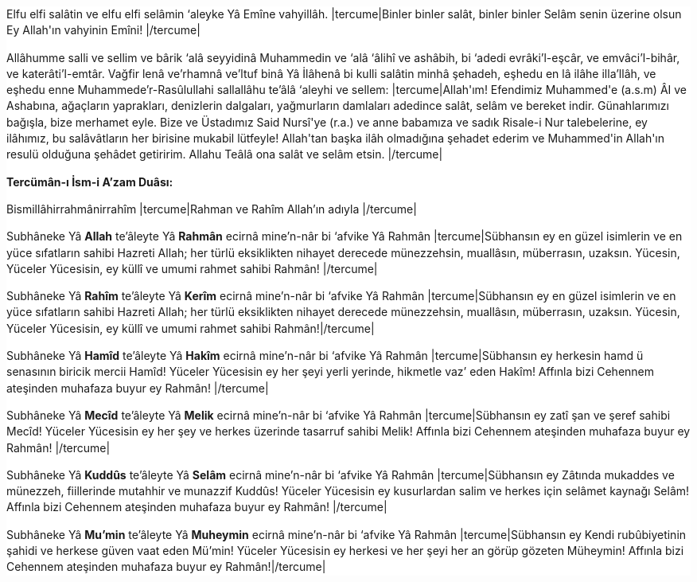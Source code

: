 Elfu elfi salâtin ve elfu elfi selâmin ‘aleyke Yâ Emîne vahyillâh.
|tercume|Binler binler salât, binler binler Selâm senin üzerine olsun Ey Allah'ın vahyinin Emîni!
|/tercume|

Allâhumme salli ve sellim ve bârik ‘alâ seyyidinâ Muhammedin ve ‘alâ ‘âlihî ve ashâbih, bi ‘adedi evrâki’l-eşcâr, ve emvâci’l-bihâr, ve katerâti’l-emtâr. Vağfir lenâ ve’rhamnâ ve’ltuf binâ Yâ İlâhenâ bi kulli salâtin minhâ şehadeh, eşhedu en lâ ilâhe illa’llâh, ve eşhedu enne Muhammede’r-Rasûlullahi sallallâhu te’âlâ ‘aleyhi ve sellem:
|tercume|Allah'ım! Efendimiz Muhammed'e (a.s.m) ÂI ve Ashabına, ağaçların yaprakları, denizlerin dalgaları, yağmurların damlaları adedince salât, selâm ve bereket indir. Günahlarımızı bağışla, bize merhamet eyle. Bize ve Üstadımız Said Nursî'ye (r.a.) ve anne babamıza ve sadık Risale-i Nur talebelerine, ey ilâhımız, bu salâvâtların her birisine mukabil lütfeyle! Allah'tan başka ilâh olmadığına şehadet ederim ve Muhammed'in Allah'ın resulü olduğuna şehâdet getiririm. Allahu Teâlâ ona salât ve selâm etsin.
|/tercume|

**Tercümân-ı İsm-i A’zam Duâsı:**

Bismillâhirrahmânirrahîm
|tercume|Rahman ve Rahîm Allah’ın adıyla
|/tercume|

Subhâneke Yâ **Allah** te’âleyte Yâ **Rahmân**
ecirnâ mine’n-nâr bi ‘afvike Yâ Rahmân
|tercume|Sübhansın ey en güzel isimlerin ve en yüce sıfatların sahibi Hazreti Allah; her türlü eksiklikten nihayet derecede münezzehsin, muallâsın, müberrasın, uzaksın. Yücesin, Yüceler Yücesisin, ey küllî ve umumi rahmet sahibi Rahmân!
|/tercume|

Subhâneke Yâ **Rahîm** te’âleyte Yâ **Kerîm**
ecirnâ mine’n-nâr bi ‘afvike Yâ Rahmân
|tercume|Sübhansın ey en güzel isimlerin ve en yüce sıfatların sahibi Hazreti Allah; her türlü eksiklikten nihayet derecede münezzehsin, muallâsın, müberrasın, uzaksın. Yücesin, Yüceler Yücesisin, ey küllî ve umumi rahmet sahibi Rahmân!|/tercume|

Subhâneke Yâ **Hamîd** te’âleyte Yâ **Hakîm**
ecirnâ mine’n-nâr bi ‘afvike Yâ Rahmân
|tercume|Sübhansın ey herkesin hamd ü senasının biricik mercii Hamîd! Yüceler Yücesisin ey her şeyi yerli yerinde, hikmetle vaz’ eden Hakîm! Affınla bizi Cehennem ateşinden muhafaza buyur ey Rahmân!
|/tercume|

Subhâneke Yâ **Mecîd** te’âleyte Yâ **Melik**
ecirnâ mine’n-nâr bi ‘afvike Yâ Rahmân
|tercume|Sübhansın ey zatî şan ve şeref sahibi Mecîd! Yüceler Yücesisin ey her şey ve herkes üzerinde tasarruf sahibi Melik! Affınla bizi Cehennem ateşinden muhafaza buyur ey Rahmân!
|/tercume|

Subhâneke Yâ **Kuddûs** te’âleyte Yâ **Selâm**
ecirnâ mine’n-nâr bi ‘afvike Yâ Rahmân
|tercume|Sübhansın ey Zâtında mukaddes ve münezzeh, fiillerinde mutahhir ve munazzif Kuddûs! Yüceler Yücesisin ey kusurlardan salim ve herkes için selâmet kaynağı Selâm! Affınla bizi Cehennem ateşinden muhafaza buyur ey Rahmân!
|/tercume|

Subhâneke Yâ **Mu’min** te’âleyte Yâ **Muheymin**
ecirnâ mine’n-nâr bi ‘afvike Yâ Rahmân
|tercume|Sübhansın ey Kendi rubûbiyetinin şahidi ve herkese güven vaat eden Mü’min! Yüceler Yücesisin ey herkesi ve her şeyi her an görüp gözeten Müheymin! Affınla bizi Cehennem ateşinden muhafaza buyur ey Rahmân!|/tercume|
